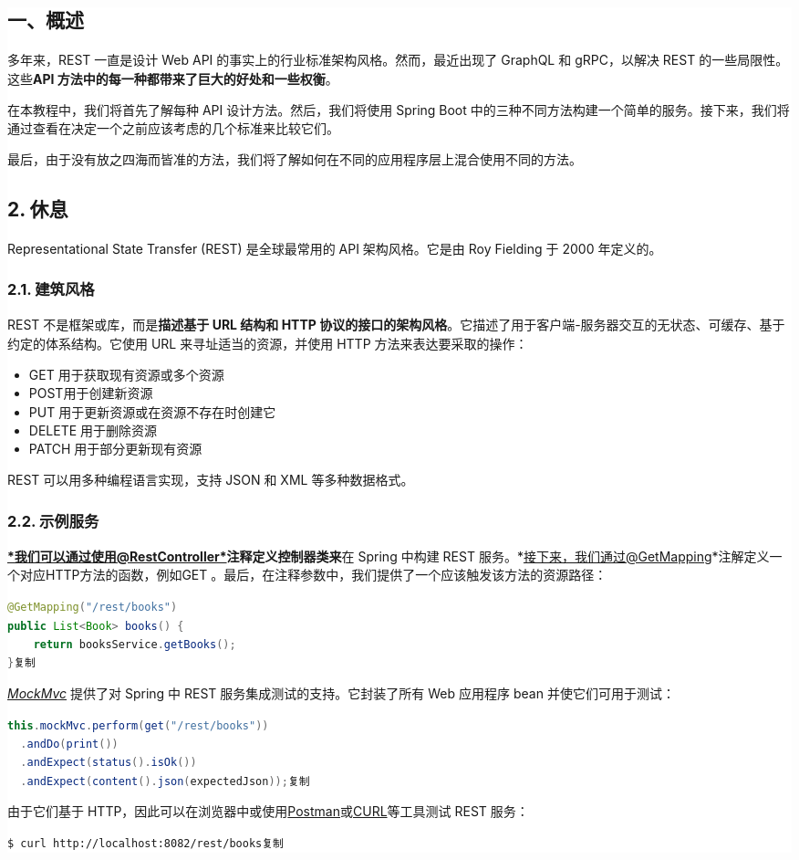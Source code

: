 ## 一、概述

多年来，REST 一直是设计 Web API 的事实上的行业标准架构风格。然而，最近出现了 GraphQL 和 gRPC，以解决 REST 的一些局限性。这些**API 方法中的每一种都带来了巨大的好处和一些权衡**。

在本教程中，我们将首先了解每种 API 设计方法。然后，我们将使用 Spring Boot 中的三种不同方法构建一个简单的服务。接下来，我们将通过查看在决定一个之前应该考虑的几个标准来比较它们。

最后，由于没有放之四海而皆准的方法，我们将了解如何在不同的应用程序层上混合使用不同的方法。

## 2. 休息

Representational State Transfer (REST) 是全球最常用的 API 架构风格。它是由 Roy Fielding 于 2000 年定义的。

### 2.1. 建筑风格

REST 不是框架或库，而是**描述基于 URL 结构和 HTTP 协议的接口的架构风格**。它描述了用于客户端-服务器交互的无状态、可缓存、基于约定的体系结构。它使用 URL 来寻址适当的资源，并使用 HTTP 方法来表达要采取的操作：

-   GET 用于获取现有资源或多个资源
-   POST用于创建新资源
-   PUT 用于更新资源或在资源不存在时创建它
-   DELETE 用于删除资源
-   PATCH 用于部分更新现有资源

REST 可以用多种编程语言实现，支持 JSON 和 XML 等多种数据格式。

### 2.2. 示例服务

**[\*我们可以通过使用@RestController\*](https://www.baeldung.com/spring-controller-vs-restcontroller)****注释****定义控制器类来**在 Spring 中构建 REST 服务。*[接下来，我们通过@GetMapping](https://www.baeldung.com/spring-new-requestmapping-shortcuts)*注解定义一个对应HTTP方法的函数，例如GET 。最后，在注释参数中，我们提供了一个应该触发该方法的资源路径：

```java
@GetMapping("/rest/books")
public List<Book> books() {
    return booksService.getBooks();
}复制
```

[*MockMvc*](https://www.baeldung.com/integration-testing-in-spring) 提供了对 Spring 中 REST 服务集成测试的支持。它封装了所有 Web 应用程序 bean 并使它们可用于测试：

```java
this.mockMvc.perform(get("/rest/books"))
  .andDo(print())
  .andExpect(status().isOk())
  .andExpect(content().json(expectedJson));复制
```

由于它们基于 HTTP，因此可以在浏览器中或使用[Postman](https://www.baeldung.com/postman-testing-collections)或[CURL](https://www.baeldung.com/curl-rest)等工具测试 REST 服务：

```bash
$ curl http://localhost:8082/rest/books复制
```
